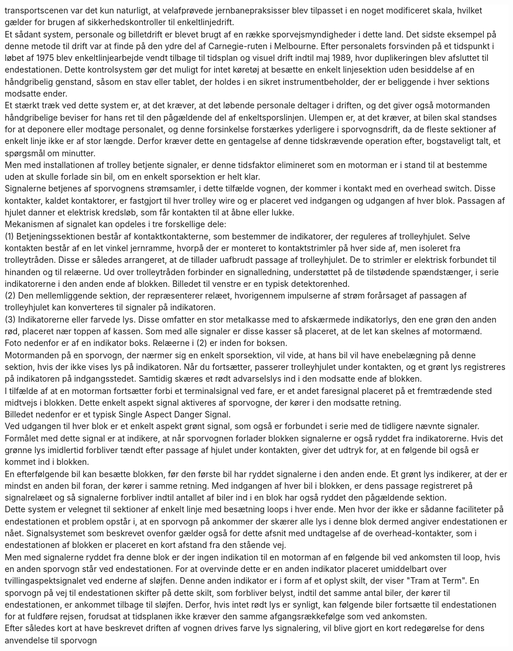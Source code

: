 transportscenen var det kun naturligt, at velafprøvede jernbanepraksisser blev tilpasset i en noget modificeret skala, hvilket gælder for brugen af sikkerhedskontroller til enkeltlinjedrift.<br/>Et sådant system, personale og billetdrift er blevet brugt af en række sporvejsmyndigheder i dette land. Det sidste eksempel på denne metode til drift var at finde på den ydre del af Carnegie-ruten i Melbourne. Efter personalets forsvinden på et tidspunkt i løbet af 1975 blev enkeltlinjearbejde vendt tilbage til tidsplan og visuel drift indtil maj 1989, hvor duplikeringen blev afsluttet til endestationen. Dette kontrolsystem gør det muligt for intet køretøj at besætte en enkelt linjesektion uden besiddelse af en håndgribelig genstand, såsom en stav eller tablet, der holdes i en sikret instrumentbeholder, der er beliggende i hver sektions modsatte ender.<br/>Et stærkt træk ved dette system er, at det kræver, at det løbende personale deltager i driften, og det giver også motormanden håndgribelige beviser for hans ret til den pågældende del af enkeltsporslinjen. Ulempen er, at det kræver, at bilen skal standses for at deponere eller modtage personalet, og denne forsinkelse forstærkes yderligere i sporvognsdrift, da de fleste sektioner af enkelt linje ikke er af stor længde. Derfor kræver dette en gentagelse af denne tidskrævende operation efter, bogstaveligt talt, et spørgsmål om minutter.<br/>Men med installationen af trolley betjente signaler, er denne tidsfaktor elimineret som en motorman er i stand til at bestemme uden at skulle forlade sin bil, om en enkelt sporsektion er helt klar.<br/>Signalerne betjenes af sporvognens strømsamler, i dette tilfælde vognen, der kommer i kontakt med en overhead switch. Disse kontakter, kaldet kontaktorer, er fastgjort til hver trolley wire og er placeret ved indgangen og udgangen af hver blok. Passagen af hjulet danner et elektrisk kredsløb, som får kontakten til at åbne eller lukke.<br/>Mekanismen af signalet kan opdeles i tre forskellige dele:<br/>(1) Betjeningssektionen består af kontaktkontakterne, som bestemmer de indikatorer, der reguleres af trolleyhjulet. Selve kontakten består af en let vinkel jernramme, hvorpå der er monteret to kontaktstrimler på hver side af, men isoleret fra trolleytråden. Disse er således arrangeret, at de tillader uafbrudt passage af trolleyhjulet. De to strimler er elektrisk forbundet til hinanden og til relæerne. Ud over trolleytråden forbinder en signalledning, understøttet på de tilstødende spændstænger, i serie indikatorerne i den anden ende af blokken. Billedet til venstre er en typisk detektorenhed.<br/>(2) Den mellemliggende sektion, der repræsenterer relæet, hvorigennem impulserne af strøm forårsaget af passagen af trolleyhjulet kan konverteres til signaler på indikatoren.<br/>(3) Indikatorerne eller farvede lys. Disse omfatter en stor metalkasse med to afskærmede indikatorlys, den ene grøn den anden rød, placeret nær toppen af kassen. Som med alle signaler er disse kasser så placeret, at de let kan skelnes af motormænd.<br/>Foto nedenfor er af en indikator boks. Relæerne i (2) er inden for boksen.<br/>Motormanden på en sporvogn, der nærmer sig en enkelt sporsektion, vil vide, at hans bil vil have enebelægning på denne sektion, hvis der ikke vises lys på indikatoren. Når du fortsætter, passerer trolleyhjulet under kontakten, og et grønt lys registreres på indikatoren på indgangsstedet. Samtidig skæres et rødt advarselslys ind i den modsatte ende af blokken.<br/>I tilfælde af at en motorman fortsætter forbi et terminalsignal ved fare, er et andet faresignal placeret på et fremtrædende sted midtvejs i blokken. Dette enkelt aspekt signal aktiveres af sporvogne, der kører i den modsatte retning.<br/>Billedet nedenfor er et typisk Single Aspect Danger Signal.<br/>Ved udgangen til hver blok er et enkelt aspekt grønt signal, som også er forbundet i serie med de tidligere nævnte signaler. Formålet med dette signal er at indikere, at når sporvognen forlader blokken signalerne er også ryddet fra indikatorerne. Hvis det grønne lys imidlertid forbliver tændt efter passage af hjulet under kontakten, giver det udtryk for, at en følgende bil også er kommet ind i blokken.<br/>En efterfølgende bil kan besætte blokken, før den første bil har ryddet signalerne i den anden ende. Et grønt lys indikerer, at der er mindst en anden bil foran, der kører i samme retning. Med indgangen af hver bil i blokken, er dens passage registreret på signalrelæet og så signalerne forbliver indtil antallet af biler ind i en blok har også ryddet den pågældende sektion.<br/>Dette system er velegnet til sektioner af enkelt linje med besætning loops i hver ende. Men hvor der ikke er sådanne faciliteter på endestationen et problem opstår i, at en sporvogn på ankommer der skærer alle lys i denne blok dermed angiver endestationen er nået. Signalsystemet som beskrevet ovenfor gælder også for dette afsnit med undtagelse af de overhead-kontakter, som i endestationen af blokken er placeret en kort afstand fra den stående vej.<br/>Men med signalerne ryddet fra denne blok er der ingen indikation til en motorman af en følgende bil ved ankomsten til loop, hvis en anden sporvogn står ved endestationen. For at overvinde dette er en anden indikator placeret umiddelbart over tvillingaspektsignalet ved enderne af sløjfen. Denne anden indikator er i form af et oplyst skilt, der viser "Tram at Term". En sporvogn på vej til endestationen skifter på dette skilt, som forbliver belyst, indtil det samme antal biler, der kører til endestationen, er ankommet tilbage til sløjfen. Derfor, hvis intet rødt lys er synligt, kan følgende biler fortsætte til endestationen for at fuldføre rejsen, forudsat at tidsplanen ikke kræver den samme afgangsrækkefølge som ved ankomsten.<br/>Efter således kort at have beskrevet driften af vognen drives farve lys signalering, vil blive gjort en kort redegørelse for dens anvendelse til sporvogn